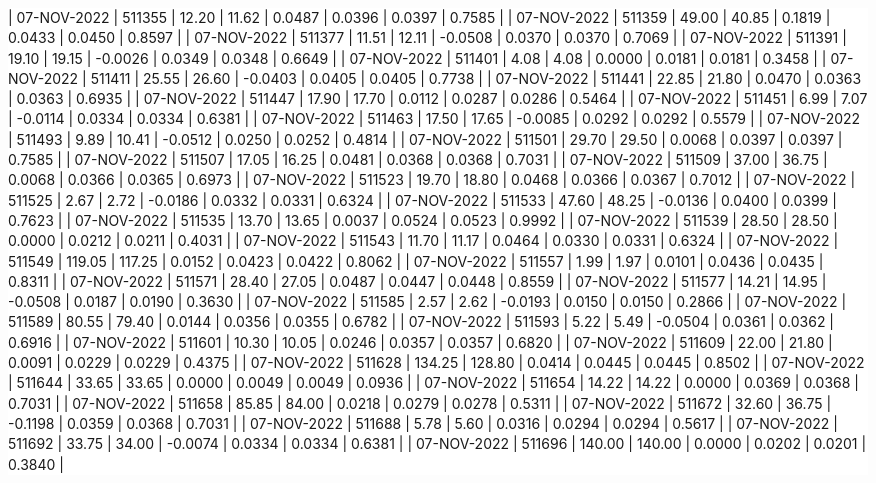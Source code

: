 | 07-NOV-2022 | 511355 | 12.20 | 11.62 | 0.0487 | 0.0396 | 0.0397 | 0.7585 |
| 07-NOV-2022 | 511359 | 49.00 | 40.85 | 0.1819 | 0.0433 | 0.0450 | 0.8597 |
| 07-NOV-2022 | 511377 | 11.51 | 12.11 | -0.0508 | 0.0370 | 0.0370 | 0.7069 |
| 07-NOV-2022 | 511391 | 19.10 | 19.15 | -0.0026 | 0.0349 | 0.0348 | 0.6649 |
| 07-NOV-2022 | 511401 | 4.08 | 4.08 | 0.0000 | 0.0181 | 0.0181 | 0.3458 |
| 07-NOV-2022 | 511411 | 25.55 | 26.60 | -0.0403 | 0.0405 | 0.0405 | 0.7738 |
| 07-NOV-2022 | 511441 | 22.85 | 21.80 | 0.0470 | 0.0363 | 0.0363 | 0.6935 |
| 07-NOV-2022 | 511447 | 17.90 | 17.70 | 0.0112 | 0.0287 | 0.0286 | 0.5464 |
| 07-NOV-2022 | 511451 | 6.99 | 7.07 | -0.0114 | 0.0334 | 0.0334 | 0.6381 |
| 07-NOV-2022 | 511463 | 17.50 | 17.65 | -0.0085 | 0.0292 | 0.0292 | 0.5579 |
| 07-NOV-2022 | 511493 | 9.89 | 10.41 | -0.0512 | 0.0250 | 0.0252 | 0.4814 |
| 07-NOV-2022 | 511501 | 29.70 | 29.50 | 0.0068 | 0.0397 | 0.0397 | 0.7585 |
| 07-NOV-2022 | 511507 | 17.05 | 16.25 | 0.0481 | 0.0368 | 0.0368 | 0.7031 |
| 07-NOV-2022 | 511509 | 37.00 | 36.75 | 0.0068 | 0.0366 | 0.0365 | 0.6973 |
| 07-NOV-2022 | 511523 | 19.70 | 18.80 | 0.0468 | 0.0366 | 0.0367 | 0.7012 |
| 07-NOV-2022 | 511525 | 2.67 | 2.72 | -0.0186 | 0.0332 | 0.0331 | 0.6324 |
| 07-NOV-2022 | 511533 | 47.60 | 48.25 | -0.0136 | 0.0400 | 0.0399 | 0.7623 |
| 07-NOV-2022 | 511535 | 13.70 | 13.65 | 0.0037 | 0.0524 | 0.0523 | 0.9992 |
| 07-NOV-2022 | 511539 | 28.50 | 28.50 | 0.0000 | 0.0212 | 0.0211 | 0.4031 |
| 07-NOV-2022 | 511543 | 11.70 | 11.17 | 0.0464 | 0.0330 | 0.0331 | 0.6324 |
| 07-NOV-2022 | 511549 | 119.05 | 117.25 | 0.0152 | 0.0423 | 0.0422 | 0.8062 |
| 07-NOV-2022 | 511557 | 1.99 | 1.97 | 0.0101 | 0.0436 | 0.0435 | 0.8311 |
| 07-NOV-2022 | 511571 | 28.40 | 27.05 | 0.0487 | 0.0447 | 0.0448 | 0.8559 |
| 07-NOV-2022 | 511577 | 14.21 | 14.95 | -0.0508 | 0.0187 | 0.0190 | 0.3630 |
| 07-NOV-2022 | 511585 | 2.57 | 2.62 | -0.0193 | 0.0150 | 0.0150 | 0.2866 |
| 07-NOV-2022 | 511589 | 80.55 | 79.40 | 0.0144 | 0.0356 | 0.0355 | 0.6782 |
| 07-NOV-2022 | 511593 | 5.22 | 5.49 | -0.0504 | 0.0361 | 0.0362 | 0.6916 |
| 07-NOV-2022 | 511601 | 10.30 | 10.05 | 0.0246 | 0.0357 | 0.0357 | 0.6820 |
| 07-NOV-2022 | 511609 | 22.00 | 21.80 | 0.0091 | 0.0229 | 0.0229 | 0.4375 |
| 07-NOV-2022 | 511628 | 134.25 | 128.80 | 0.0414 | 0.0445 | 0.0445 | 0.8502 |
| 07-NOV-2022 | 511644 | 33.65 | 33.65 | 0.0000 | 0.0049 | 0.0049 | 0.0936 |
| 07-NOV-2022 | 511654 | 14.22 | 14.22 | 0.0000 | 0.0369 | 0.0368 | 0.7031 |
| 07-NOV-2022 | 511658 | 85.85 | 84.00 | 0.0218 | 0.0279 | 0.0278 | 0.5311 |
| 07-NOV-2022 | 511672 | 32.60 | 36.75 | -0.1198 | 0.0359 | 0.0368 | 0.7031 |
| 07-NOV-2022 | 511688 | 5.78 | 5.60 | 0.0316 | 0.0294 | 0.0294 | 0.5617 |
| 07-NOV-2022 | 511692 | 33.75 | 34.00 | -0.0074 | 0.0334 | 0.0334 | 0.6381 |
| 07-NOV-2022 | 511696 | 140.00 | 140.00 | 0.0000 | 0.0202 | 0.0201 | 0.3840 |